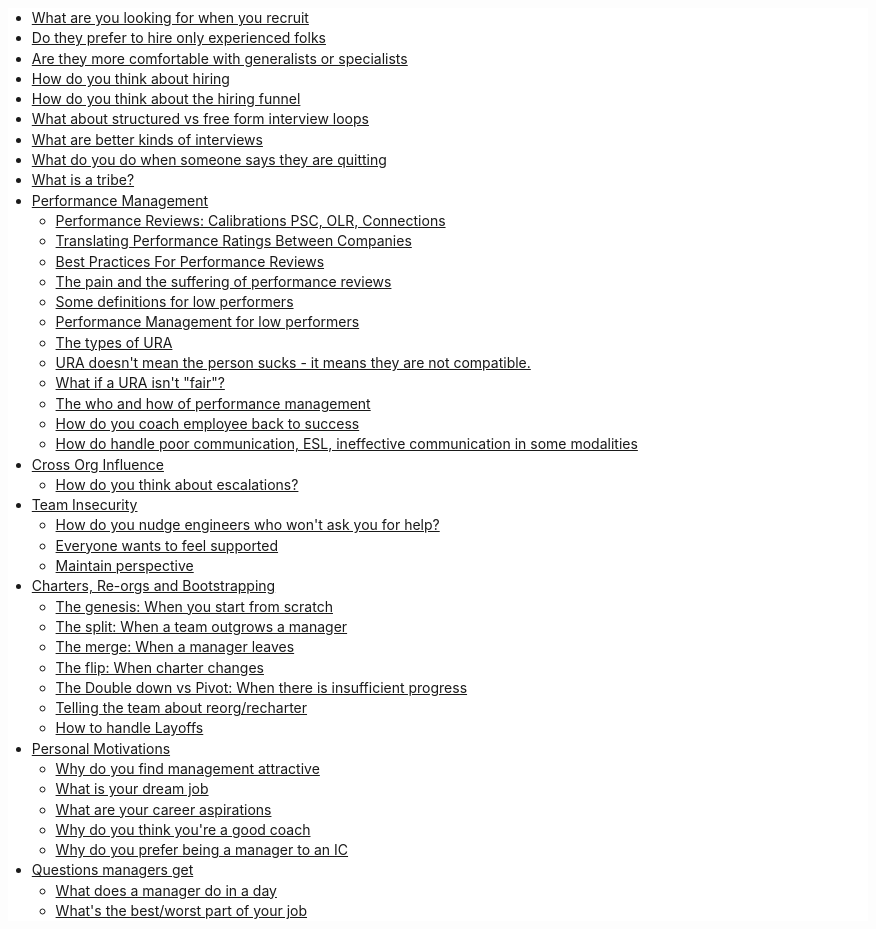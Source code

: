   - [What are you looking for when you recruit](/manager-book#what-are-you-looking-for-when-you-recruit)
  - [Do they prefer to hire only experienced folks](/manager-book#do-they-prefer-to-hire-only-experienced-folks)
  - [Are they more comfortable with generalists or specialists](/manager-book#are-they-more-comfortable-with-generalists-or-specialists)
  - [How do you think about hiring](/manager-book#how-do-you-think-about-hiring)
  - [How do you think about the hiring funnel](/manager-book#how-do-you-think-about-the-hiring-funnel)
  - [What about structured vs free form interview loops](/manager-book#what-about-structured-vs-free-form-interview-loops)
  - [What are better kinds of interviews](/manager-book#what-are-better-kinds-of-interviews)
  - [What do you do when someone says they are quitting](/manager-book#what-do-you-do-when-someone-says-they-are-quitting)
  - [What is a tribe?](/manager-book#what-is-a-tribe)
- [Performance Management](/manager-book#performance-management)
  - [Performance Reviews: Calibrations PSC, OLR, Connections](/manager-book#performance-reviews-calibrations-psc-olr-connections)
  - [Translating Performance Ratings Between Companies](/manager-book#translating-performance-ratings-between-companies)
  - [Best Practices For Performance Reviews](/manager-book#best-practices-for-performance-reviews)
  - [The pain and the suffering of performance reviews](/manager-book#the-pain-and-the-suffering-of-performance-reviews)
  - [Some definitions for low performers](/manager-book#some-definitions-for-low-performers)
  - [Performance Management for low performers](/manager-book#performance-management-for-low-performers)
  - [The types of URA](/manager-book#the-types-of-ura)
  - [URA doesn't mean the person sucks - it means they are not compatible.](/manager-book#ura-doesnt-mean-the-person-sucks-it-means-they-are-not-compatible)
  - [What if a URA isn't "fair"?](/manager-book#what-if-a-ura-isnt-fair)
  - [The who and how of performance management](/manager-book#the-who-and-how-of-performance-management)
  - [How do you coach employee back to success](/manager-book#how-do-you-coach-employee-back-to-success)
  - [How do handle poor communication, ESL, ineffective communication in some modalities](/manager-book#how-do-handle-poor-communication-esl-ineffective-communication-in-some-modalities)
- [Cross Org Influence](/manager-book#cross-org-influence)
  - [How do you think about escalations?](/manager-book#how-do-you-think-about-escalations)
- [Team Insecurity](/manager-book#team-insecurity)
  - [How do you nudge engineers who won't ask you for help?](/manager-book#how-do-you-nudge-engineers-who-wont-ask-you-for-help)
  - [Everyone wants to feel supported](/manager-book#everyone-wants-to-feel-supported)
  - [Maintain perspective](/manager-book#maintain-perspective)
- [Charters, Re-orgs and Bootstrapping](/manager-book#charters-re-orgs-and-bootstrapping)
  - [The genesis: When you start from scratch](/manager-book#the-genesis-when-you-start-from-scratch)
  - [The split: When a team outgrows a manager](/manager-book#the-split-when-a-team-outgrows-a-manager)
  - [The merge: When a manager leaves](/manager-book#the-merge-when-a-manager-leaves)
  - [The flip: When charter changes](/manager-book#the-flip-when-charter-changes)
  - [The Double down vs Pivot: When there is insufficient progress](/manager-book#the-double-down-vs-pivot-when-there-is-insufficient-progress)
  - [Telling the team about reorg/recharter](/manager-book#telling-the-team-about-reorgrecharter)
  - [How to handle Layoffs](/manager-book#how-to-handle-layoffs)
- [Personal Motivations](/manager-book#personal-motivations)
  - [Why do you find management attractive](/manager-book#why-do-you-find-management-attractive)
  - [What is your dream job](/manager-book#what-is-your-dream-job)
  - [What are your career aspirations](/manager-book#what-are-your-career-aspirations)
  - [Why do you think you're a good coach](/manager-book#why-do-you-think-youre-a-good-coach)
  - [Why do you prefer being a manager to an IC](/manager-book#why-do-you-prefer-being-a-manager-to-an-ic)
- [Questions managers get](/manager-book#questions-managers-get)
  - [What does a manager do in a day](/manager-book#what-does-a-manager-do-in-a-day)
  - [What's the best/worst part of your job](/manager-book#whats-the-bestworst-part-of-your-job)